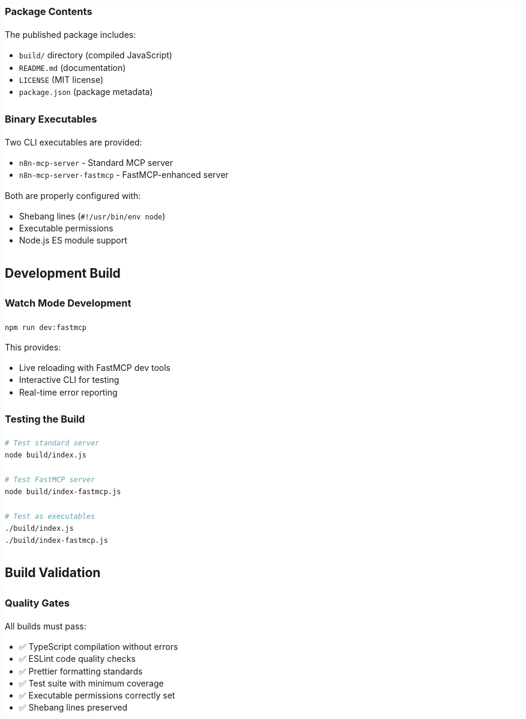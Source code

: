 ### Package Contents
The published package includes:
- `build/` directory (compiled JavaScript)
- `README.md` (documentation)
- `LICENSE` (MIT license)
- `package.json` (package metadata)

### Binary Executables
Two CLI executables are provided:
- `n8n-mcp-server` - Standard MCP server
- `n8n-mcp-server-fastmcp` - FastMCP-enhanced server

Both are properly configured with:
- Shebang lines (`#!/usr/bin/env node`)
- Executable permissions
- Node.js ES module support

## Development Build

### Watch Mode Development
```bash
npm run dev:fastmcp
```

This provides:
- Live reloading with FastMCP dev tools
- Interactive CLI for testing
- Real-time error reporting

### Testing the Build
```bash
# Test standard server
node build/index.js

# Test FastMCP server  
node build/index-fastmcp.js

# Test as executables
./build/index.js
./build/index-fastmcp.js
```

## Build Validation

### Quality Gates
All builds must pass:
- ✅ TypeScript compilation without errors
- ✅ ESLint code quality checks
- ✅ Prettier formatting standards
- ✅ Test suite with minimum coverage
- ✅ Executable permissions correctly set
- ✅ Shebang lines preserved
